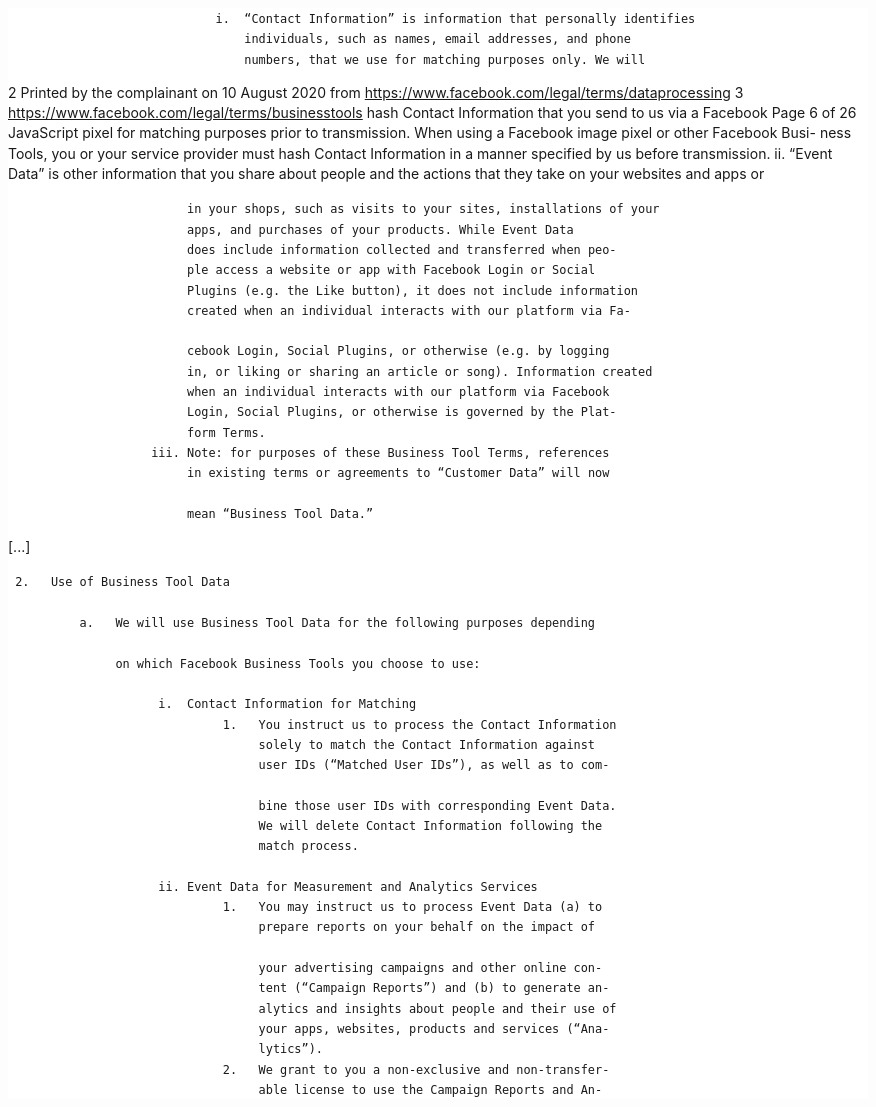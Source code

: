                                  i.  “Contact Information” is information that personally identifies
                                     individuals, such as names, email addresses, and phone
                                     numbers, that we use for matching purposes only. We will

2  Printed by the complainant on 10 August 2020 from https://www.facebook.com/legal/terms/dataprocessing
3  https://www.facebook.com/legal/terms/businesstools                             hash Contact Information that you send to us via a Facebook               Page 6 of 26
                             JavaScript pixel for matching purposes prior to transmission.
                             When using a Facebook image pixel or other Facebook Busi-
                             ness Tools, you or your service provider must hash Contact
                             Information in a manner specified by us before transmission.
                         ii. “Event Data” is other information that you share about people
                             and the actions that they take on your websites and apps or

                             in your shops, such as visits to your sites, installations of your
                             apps, and purchases of your products. While Event Data
                             does include information collected and transferred when peo-
                             ple access a website or app with Facebook Login or Social
                             Plugins (e.g. the Like button), it does not include information
                             created when an individual interacts with our platform via Fa-

                             cebook Login, Social Plugins, or otherwise (e.g. by logging
                             in, or liking or sharing an article or song). Information created
                             when an individual interacts with our platform via Facebook
                             Login, Social Plugins, or otherwise is governed by the Plat-
                             form Terms.
                        iii. Note: for purposes of these Business Tool Terms, references
                             in existing terms or agreements to “Customer Data” will now

                             mean “Business Tool Data.”

\[...\]

     2.   Use of Business Tool Data

              a.   We will use Business Tool Data for the following purposes depending

                   on which Facebook Business Tools you choose to use:

                         i.  Contact Information for Matching
                                  1.   You instruct us to process the Contact Information
                                       solely to match the Contact Information against
                                       user IDs (“Matched User IDs”), as well as to com-

                                       bine those user IDs with corresponding Event Data.
                                       We will delete Contact Information following the
                                       match process.

                         ii. Event Data for Measurement and Analytics Services
                                  1.   You may instruct us to process Event Data (a) to
                                       prepare reports on your behalf on the impact of

                                       your advertising campaigns and other online con-
                                       tent (“Campaign Reports”) and (b) to generate an-
                                       alytics and insights about people and their use of
                                       your apps, websites, products and services (“Ana-
                                       lytics”).
                                  2.   We grant to you a non-exclusive and non-transfer-
                                       able license to use the Campaign Reports and An-
